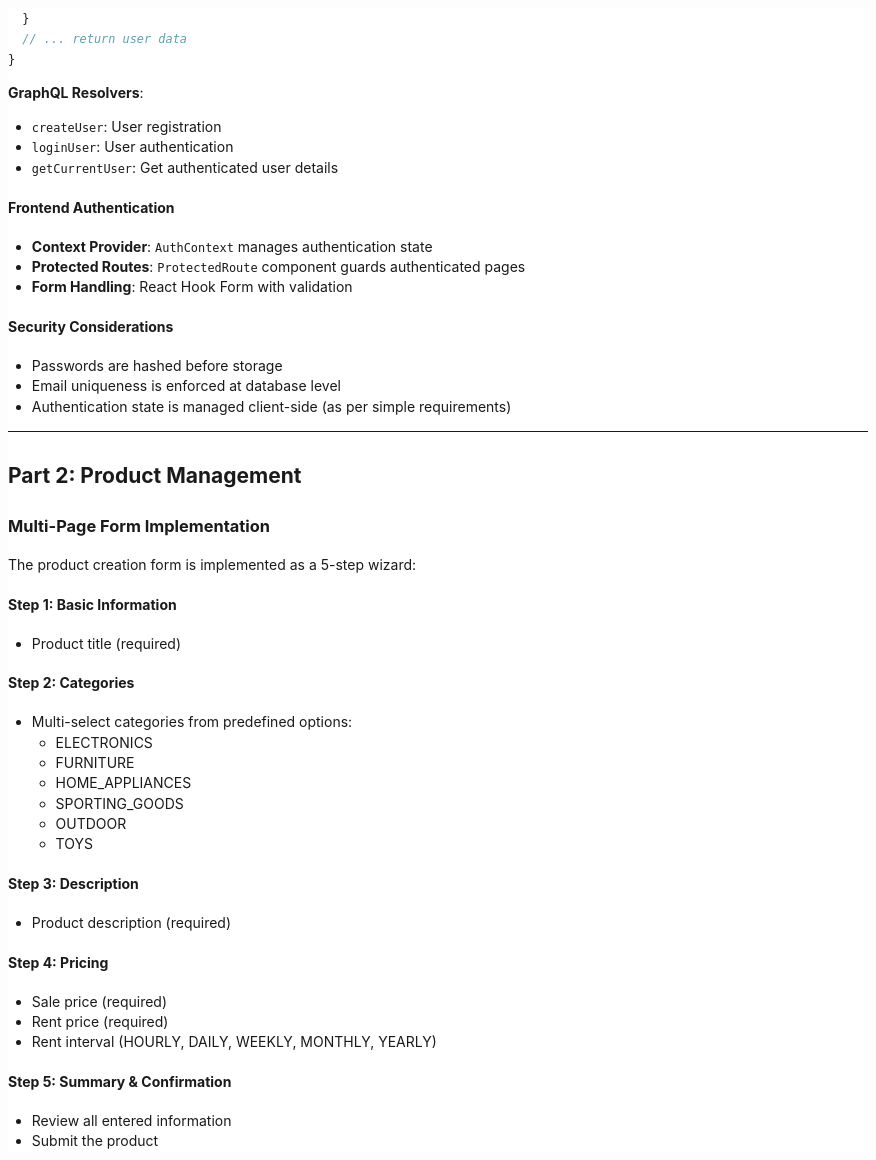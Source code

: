 ```typescript
  }
  // ... return user data
}
```

**GraphQL Resolvers**:
- `createUser`: User registration
- `loginUser`: User authentication
- `getCurrentUser`: Get authenticated user details

#### Frontend Authentication
- **Context Provider**: `AuthContext` manages authentication state
- **Protected Routes**: `ProtectedRoute` component guards authenticated pages
- **Form Handling**: React Hook Form with validation

#### Security Considerations
- Passwords are hashed before storage
- Email uniqueness is enforced at database level
- Authentication state is managed client-side (as per simple requirements)

---

## Part 2: Product Management

### Multi-Page Form Implementation

The product creation form is implemented as a 5-step wizard:

#### Step 1: Basic Information
- Product title (required)

#### Step 2: Categories
- Multi-select categories from predefined options:
  - ELECTRONICS
  - FURNITURE
  - HOME_APPLIANCES
  - SPORTING_GOODS
  - OUTDOOR
  - TOYS

#### Step 3: Description
- Product description (required)

#### Step 4: Pricing
- Sale price (required)
- Rent price (required)
- Rent interval (HOURLY, DAILY, WEEKLY, MONTHLY, YEARLY)

#### Step 5: Summary & Confirmation
- Review all entered information
- Submit the product
